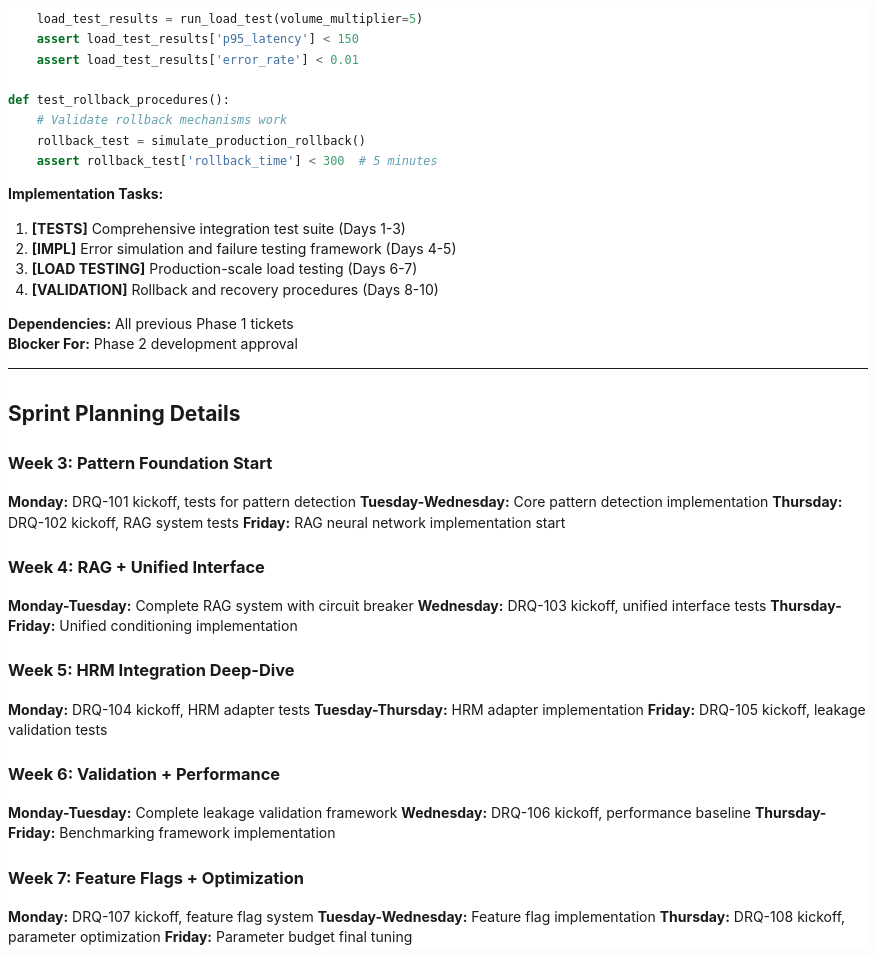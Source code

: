 ```python
    load_test_results = run_load_test(volume_multiplier=5)
    assert load_test_results['p95_latency'] < 150
    assert load_test_results['error_rate'] < 0.01
    
def test_rollback_procedures():
    # Validate rollback mechanisms work
    rollback_test = simulate_production_rollback()
    assert rollback_test['rollback_time'] < 300  # 5 minutes
```

**Implementation Tasks:**
1. **[TESTS]** Comprehensive integration test suite (Days 1-3)
2. **[IMPL]** Error simulation and failure testing framework (Days 4-5)
3. **[LOAD TESTING]** Production-scale load testing (Days 6-7)
4. **[VALIDATION]** Rollback and recovery procedures (Days 8-10)

**Dependencies:** All previous Phase 1 tickets  
**Blocker For:** Phase 2 development approval  

---

## Sprint Planning Details

### Week 3: Pattern Foundation Start
**Monday:** DRQ-101 kickoff, tests for pattern detection
**Tuesday-Wednesday:** Core pattern detection implementation
**Thursday:** DRQ-102 kickoff, RAG system tests
**Friday:** RAG neural network implementation start

### Week 4: RAG + Unified Interface
**Monday-Tuesday:** Complete RAG system with circuit breaker
**Wednesday:** DRQ-103 kickoff, unified interface tests
**Thursday-Friday:** Unified conditioning implementation

### Week 5: HRM Integration Deep-Dive
**Monday:** DRQ-104 kickoff, HRM adapter tests
**Tuesday-Thursday:** HRM adapter implementation
**Friday:** DRQ-105 kickoff, leakage validation tests

### Week 6: Validation + Performance
**Monday-Tuesday:** Complete leakage validation framework
**Wednesday:** DRQ-106 kickoff, performance baseline
**Thursday-Friday:** Benchmarking framework implementation

### Week 7: Feature Flags + Optimization
**Monday:** DRQ-107 kickoff, feature flag system
**Tuesday-Wednesday:** Feature flag implementation
**Thursday:** DRQ-108 kickoff, parameter optimization
**Friday:** Parameter budget final tuning
